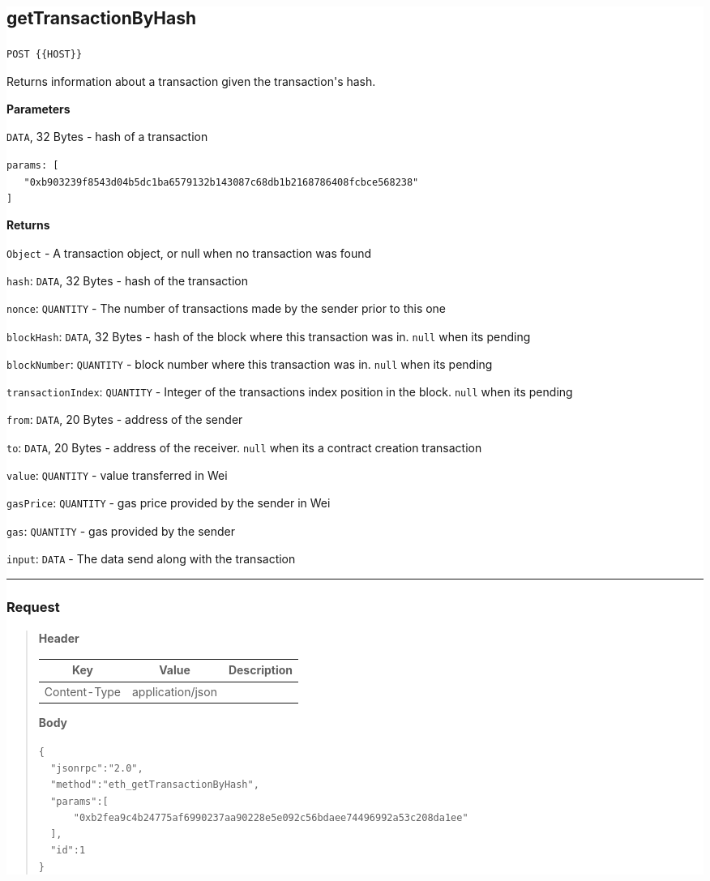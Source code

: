 ## getTransactionByHash

```
POST {{HOST}}
```

Returns information about a transaction given the transaction's hash.

**Parameters**

`DATA`, 32 Bytes - hash of a transaction

```
params: [
   "0xb903239f8543d04b5dc1ba6579132b143087c68db1b2168786408fcbce568238"
]
```

**Returns**

`Object` - A transaction object, or null when no transaction was found

`hash`: `DATA`, 32 Bytes - hash of the transaction

`nonce`: `QUANTITY` - The number of transactions made by the sender prior to this one

`blockHash`: `DATA`, 32 Bytes - hash of the block where this transaction was in. `null` when its pending

`blockNumber`: `QUANTITY` - block number where this transaction was in. `null` when its pending

`transactionIndex`: `QUANTITY` - Integer of the transactions index position in the block. `null` when its pending

`from`: `DATA`, 20 Bytes - address of the sender

`to`: `DATA`, 20 Bytes - address of the receiver. `null` when its a contract creation transaction

`value`: `QUANTITY` - value transferred in Wei

`gasPrice`: `QUANTITY` - gas price provided by the sender in Wei

`gas`: `QUANTITY` - gas provided by the sender

`input`: `DATA` - The data send along with the transaction

----------------

### Request

> 
> **Header**
> 
> |Key|Value|Description|
> |---|---|---|
> |Content-Type|application/json||
> 
> **Body**
> 
> ```
> {
> 	"jsonrpc":"2.0",
> 	"method":"eth_getTransactionByHash",
> 	"params":[
> 		"0xb2fea9c4b24775af6990237aa90228e5e092c56bdaee74496992a53c208da1ee"
> 	],
> 	"id":1
> }
> ```
> 
